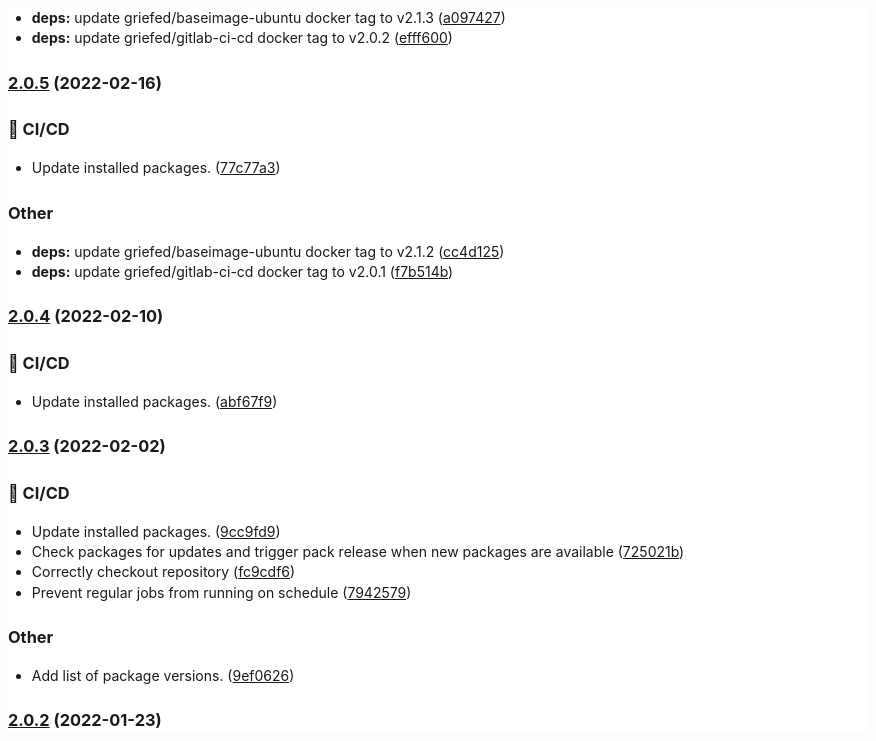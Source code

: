 * **deps:** update griefed/baseimage-ubuntu docker tag to v2.1.3 ([a097427](https://git.griefed.de/prosper/docker-baseimage-ubuntu-jdk-8/commit/a0974278841eb0a9871323ef06d8ccb0adc8a0fe))
* **deps:** update griefed/gitlab-ci-cd docker tag to v2.0.2 ([efff600](https://git.griefed.de/prosper/docker-baseimage-ubuntu-jdk-8/commit/efff600430c4487729e8dfee56476d7c007d13f8))

### [2.0.5](https://git.griefed.de/prosper/docker-baseimage-ubuntu-jdk-8/compare/2.0.4...2.0.5) (2022-02-16)


### 🦊 CI/CD

* Update installed packages. ([77c77a3](https://git.griefed.de/prosper/docker-baseimage-ubuntu-jdk-8/commit/77c77a327d0444eee21879347015d4d6e0891fc6))


### Other

* **deps:** update griefed/baseimage-ubuntu docker tag to v2.1.2 ([cc4d125](https://git.griefed.de/prosper/docker-baseimage-ubuntu-jdk-8/commit/cc4d125da975f0e03353478fcefadd8141d9d6c2))
* **deps:** update griefed/gitlab-ci-cd docker tag to v2.0.1 ([f7b514b](https://git.griefed.de/prosper/docker-baseimage-ubuntu-jdk-8/commit/f7b514bf128943e8827d76f5a428f01066395848))

### [2.0.4](https://git.griefed.de/prosper/docker-baseimage-ubuntu-jdk-8/compare/2.0.3...2.0.4) (2022-02-10)


### 🦊 CI/CD

* Update installed packages. ([abf67f9](https://git.griefed.de/prosper/docker-baseimage-ubuntu-jdk-8/commit/abf67f95030cbf364aa45695592353e88ae4983e))

### [2.0.3](https://git.griefed.de/prosper/docker-baseimage-ubuntu-jdk-8/compare/2.0.2...2.0.3) (2022-02-02)


### 🦊 CI/CD

* Update installed packages. ([9cc9fd9](https://git.griefed.de/prosper/docker-baseimage-ubuntu-jdk-8/commit/9cc9fd9be95bc98fbde2077f6790930bfe9cfc32))
* Check packages for updates and trigger pack release when new packages are available ([725021b](https://git.griefed.de/prosper/docker-baseimage-ubuntu-jdk-8/commit/725021b8406f9c3f6f47459336d100e75130f53a))
* Correctly checkout repository ([fc9cdf6](https://git.griefed.de/prosper/docker-baseimage-ubuntu-jdk-8/commit/fc9cdf6a60587d6b3acce13a4b1d3847731f0f16))
* Prevent regular jobs from running on schedule ([7942579](https://git.griefed.de/prosper/docker-baseimage-ubuntu-jdk-8/commit/794257915354e146aef7b8dd3476fae1d87ca952))


### Other

* Add list of package versions. ([9ef0626](https://git.griefed.de/prosper/docker-baseimage-ubuntu-jdk-8/commit/9ef062683b2aa4d1ef0fae008e6b643ca4b59f4c))

### [2.0.2](https://git.griefed.de/prosper/docker-baseimage-ubuntu-jdk-8/compare/2.0.1...2.0.2) (2022-01-23)
